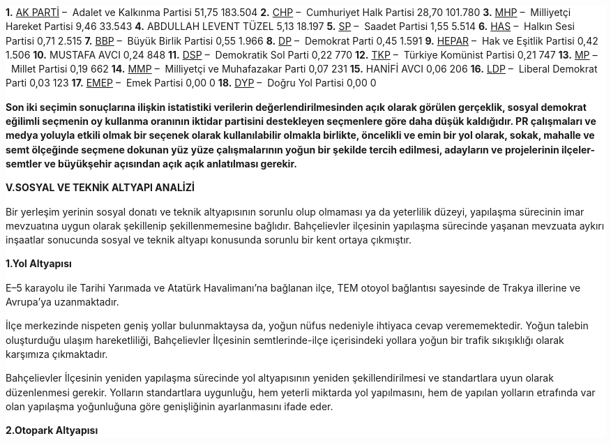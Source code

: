 **1.** [](http://secim.haberler.com/2011/partisonuc.asp?id=1)[AK PARTİ](http://secim.haberler.com/2011/partisonuc.asp?id=1) –  Adalet ve Kalkınma Partisi 51,75 183.504 **2.** [](http://secim.haberler.com/2011/partisonuc.asp?id=7)[CHP](http://secim.haberler.com/2011/partisonuc.asp?id=7) –  Cumhuriyet Halk Partisi 28,70 101.780 **3.** [](http://secim.haberler.com/2011/partisonuc.asp?id=17)[MHP](http://secim.haberler.com/2011/partisonuc.asp?id=17) –  Milliyetçi Hareket Partisi 9,46 33.543 **4.** ABDULLAH LEVENT TÜZEL 5,13 18.197 **5.** [](http://secim.haberler.com/2011/partisonuc.asp?id=19)[SP](http://secim.haberler.com/2011/partisonuc.asp?id=19) –  Saadet Partisi 1,55 5.514 **6.** [](http://secim.haberler.com/2011/partisonuc.asp?id=23)[HAS](http://secim.haberler.com/2011/partisonuc.asp?id=23) –  Halkın Sesi Partisi 0,71 2.515 **7.** [](http://secim.haberler.com/2011/partisonuc.asp?id=6)[BBP](http://secim.haberler.com/2011/partisonuc.asp?id=6) –  Büyük Birlik Partisi 0,55 1.966 **8.** [](http://secim.haberler.com/2011/partisonuc.asp?id=8)[DP](http://secim.haberler.com/2011/partisonuc.asp?id=8) –  Demokrat Parti 0,45 1.591 **9.** [](http://secim.haberler.com/2011/partisonuc.asp?id=22)[HEPAR](http://secim.haberler.com/2011/partisonuc.asp?id=22) –  Hak ve Eşitlik Partisi 0,42 1.506 **10.** MUSTAFA AVCI 0,24 848 **11.** [](http://secim.haberler.com/2011/partisonuc.asp?id=9)[DSP](http://secim.haberler.com/2011/partisonuc.asp?id=9) –  Demokratik Sol Parti 0,22 770 **12.** [](http://secim.haberler.com/2011/partisonuc.asp?id=20)[TKP](http://secim.haberler.com/2011/partisonuc.asp?id=20) –  Türkiye Komünist Partisi 0,21 747 **13.** [](http://secim.haberler.com/2011/partisonuc.asp?id=16)[MP](http://secim.haberler.com/2011/partisonuc.asp?id=16) –  Millet Partisi 0,19 662 **14.** [](http://secim.haberler.com/2011/partisonuc.asp?id=25)[MMP](http://secim.haberler.com/2011/partisonuc.asp?id=25) –  Milliyetçi ve Muhafazakar Parti 0,07 231 **15.** HANİFİ AVCI 0,06 206 **16.** [](http://secim.haberler.com/2011/partisonuc.asp?id=15)[LDP](http://secim.haberler.com/2011/partisonuc.asp?id=15) –  Liberal Demokrat Parti 0,03 123 **17.** [](http://secim.haberler.com/2011/partisonuc.asp?id=11)[EMEP](http://secim.haberler.com/2011/partisonuc.asp?id=11) –  Emek Partisi 0,00 0 **18.** [](http://secim.haberler.com/2011/partisonuc.asp?id=24)[DYP](http://secim.haberler.com/2011/partisonuc.asp?id=24) –  Doğru Yol Partisi 0,00 0

**Son iki seçimin sonuçlarına ilişkin istatistiki verilerin değerlendirilmesinden açık olarak görülen gerçeklik, sosyal demokrat eğilimli seçmenin oy kullanma oranının iktidar partisini destekleyen seçmenlere göre daha düşük kaldığıdır. PR çalışmaları ve medya yoluyla etkili olmak bir seçenek olarak kullanılabilir olmakla birlikte, öncelikli ve emin bir yol olarak, sokak, mahalle ve semt ölçeğinde seçmene dokunan yüz yüze çalışmalarının yoğun bir şekilde tercih edilmesi, adayların ve projelerinin ilçeler-semtler ve büyükşehir açısından açık açık anlatılması gerekir.**

**V.SOSYAL VE TEKNİK ALTYAPI ANALİZİ**

Bir yerleşim yerinin sosyal donatı ve teknik altyapısının sorunlu olup olmaması ya da yeterlilik düzeyi, yapılaşma sürecinin imar mevzuatına uygun olarak şekillenip şekillenmemesine bağlıdır. Bahçelievler ilçesinin yapılaşma sürecinde yaşanan mevzuata aykırı inşaatlar sonucunda sosyal ve teknik altyapı konusunda sorunlu bir kent ortaya çıkmıştır.

**1.Yol Altyapısı**

E–5 karayolu ile Tarihi Yarımada ve Atatürk Havalimanı’na bağlanan ilçe, TEM otoyol bağlantısı sayesinde de Trakya illerine ve Avrupa’ya uzanmaktadır.

İlçe merkezinde nispeten geniş yollar bulunmaktaysa da, yoğun nüfus nedeniyle ihtiyaca cevap verememektedir. Yoğun talebin oluşturduğu ulaşım hareketliliği, Bahçelievler İlçesinin semtlerinde-ilçe içerisindeki yollara yoğun bir trafik sıkışıklığı olarak karşımıza çıkmaktadır.

Bahçelievler İlçesinin yeniden yapılaşma sürecinde yol altyapısının yeniden şekillendirilmesi ve standartlara uyun olarak düzenlenmesi gerekir. Yolların standartlara uygunluğu, hem yeterli miktarda yol yapılmasını, hem de yapılan yolların etrafında var olan yapılaşma yoğunluğuna göre genişliğinin ayarlanmasını ifade eder.

**2.Otopark Altyapısı**
